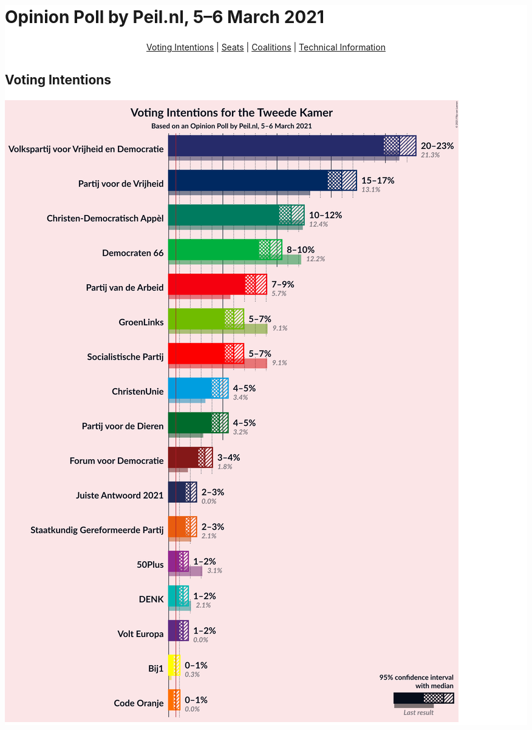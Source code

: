 # Opinion Poll by Peil.nl, 5–6 March 2021

<p align="center"><a href="#voting-intentions">Voting Intentions</a> | <a href="#seats">Seats</a> | <a href="#coalitions">Coalitions</a> | <a href="#technical-information">Technical Information</a></p>

## Voting Intentions

![Graph with voting intentions not yet produced](2021-03-06-Peilnl.png "Voting Intentions")
